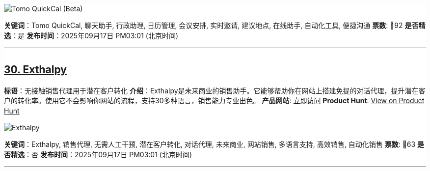 
![Tomo QuickCal (Beta)]()

**关键词**：Tomo QuickCal, 聊天助手, 行政助理, 日历管理, 会议安排, 实时邀请, 建议地点, 在线助手, 自动化工具, 便捷沟通
**票数**: 🔺92
**是否精选**：是
**发布时间**：2025年09月17日 PM03:01 (北京时间)

---

## [30. Exthalpy](https://www.producthunt.com/products/exthalpy?utm_campaign=producthunt-api&utm_medium=api-v2&utm_source=Application%3A+daily+ph+%28ID%3A+133301%29)
**标语**：无接触销售代理用于潜在客户转化
**介绍**：Exthalpy是未来商业的销售助手。它能够帮助你在网站上搭建免提的对话代理，提升潜在客户的转化率。使用它不会影响你网站的流程，支持30多种语言，销售能力专业出色。
**产品网站**: [立即访问](https://www.producthunt.com/r/2UZPXCFLWARHRU?utm_campaign=producthunt-api&utm_medium=api-v2&utm_source=Application%3A+daily+ph+%28ID%3A+133301%29)
**Product Hunt**: [View on Product Hunt](https://www.producthunt.com/products/exthalpy?utm_campaign=producthunt-api&utm_medium=api-v2&utm_source=Application%3A+daily+ph+%28ID%3A+133301%29)

![Exthalpy]()

**关键词**：Exthalpy, 销售代理, 无需人工干预, 潜在客户转化, 对话代理, 未来商业, 网站销售, 多语言支持, 高效销售, 自动化销售
**票数**: 🔺63
**是否精选**：否
**发布时间**：2025年09月17日 PM03:01 (北京时间)

---

